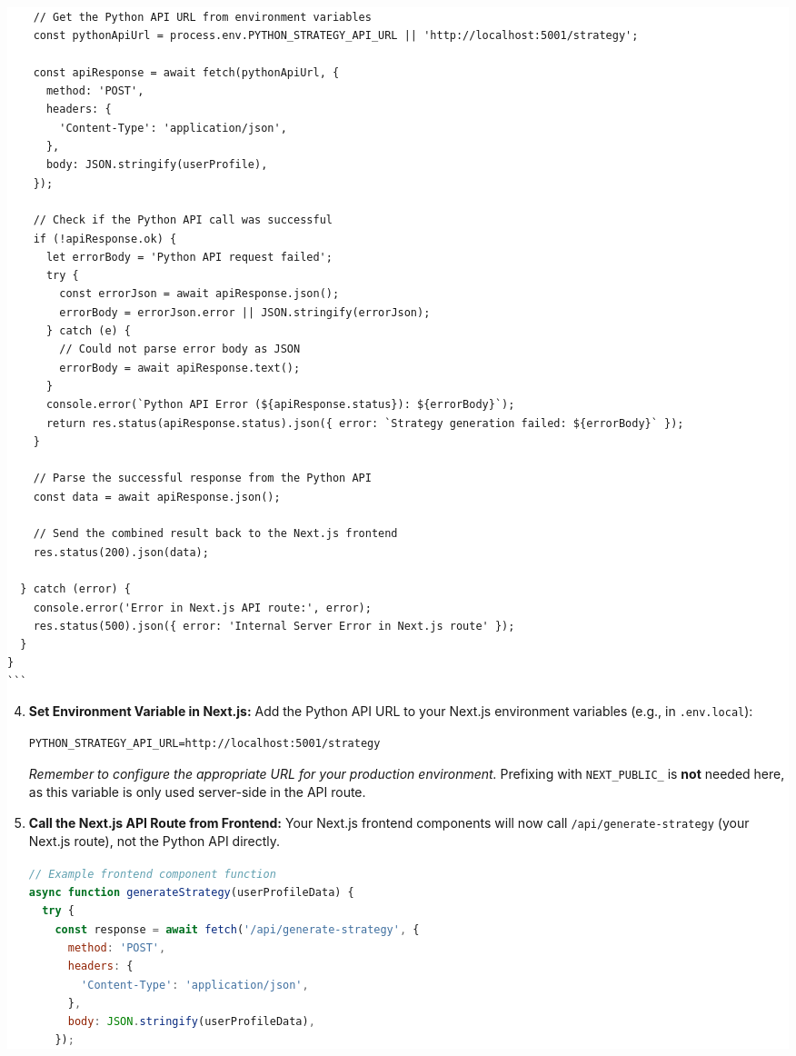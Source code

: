         // Get the Python API URL from environment variables
        const pythonApiUrl = process.env.PYTHON_STRATEGY_API_URL || 'http://localhost:5001/strategy';

        const apiResponse = await fetch(pythonApiUrl, {
          method: 'POST',
          headers: {
            'Content-Type': 'application/json',
          },
          body: JSON.stringify(userProfile),
        });

        // Check if the Python API call was successful
        if (!apiResponse.ok) {
          let errorBody = 'Python API request failed';
          try {
            const errorJson = await apiResponse.json();
            errorBody = errorJson.error || JSON.stringify(errorJson);
          } catch (e) {
            // Could not parse error body as JSON
            errorBody = await apiResponse.text();
          }
          console.error(`Python API Error (${apiResponse.status}): ${errorBody}`);
          return res.status(apiResponse.status).json({ error: `Strategy generation failed: ${errorBody}` });
        }

        // Parse the successful response from the Python API
        const data = await apiResponse.json();

        // Send the combined result back to the Next.js frontend
        res.status(200).json(data);

      } catch (error) {
        console.error('Error in Next.js API route:', error);
        res.status(500).json({ error: 'Internal Server Error in Next.js route' });
      }
    }
    ```

4.  **Set Environment Variable in Next.js:** Add the Python API URL to your Next.js environment variables (e.g., in `.env.local`):
    ```
    PYTHON_STRATEGY_API_URL=http://localhost:5001/strategy
    ```
    *Remember to configure the appropriate URL for your production environment.* Prefixing with `NEXT_PUBLIC_` is **not** needed here, as this variable is only used server-side in the API route.

5.  **Call the Next.js API Route from Frontend:** Your Next.js frontend components will now call `/api/generate-strategy` (your Next.js route), not the Python API directly.

    ```javascript
    // Example frontend component function
    async function generateStrategy(userProfileData) {
      try {
        const response = await fetch('/api/generate-strategy', {
          method: 'POST',
          headers: {
            'Content-Type': 'application/json',
          },
          body: JSON.stringify(userProfileData),
        });
